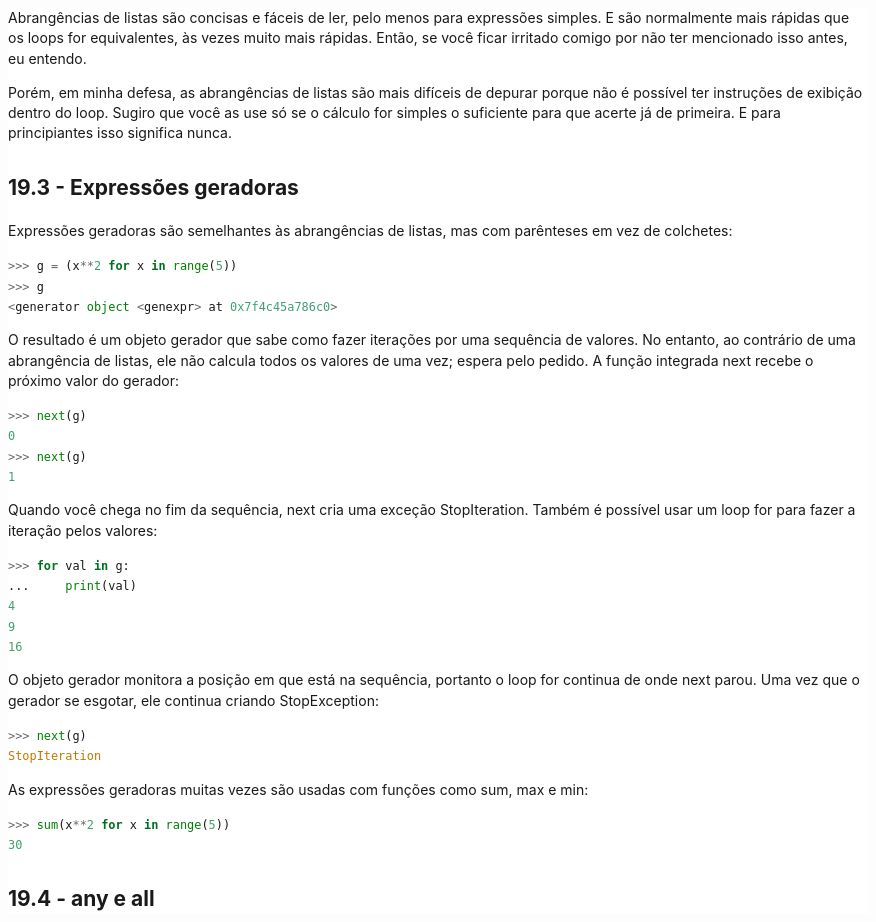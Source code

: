 Abrangências de listas são concisas e fáceis de ler, pelo menos para expressões simples. E são normalmente mais rápidas que os loops for equivalentes, às vezes muito mais rápidas. Então, se você ficar irritado comigo por não ter mencionado isso antes, eu entendo.

Porém, em minha defesa, as abrangências de listas são mais difíceis de depurar porque não é possível ter instruções de exibição dentro do loop. Sugiro que você as use só se o cálculo for simples o suficiente para que acerte já de primeira. E para principiantes isso significa nunca.

## 19.3 - Expressões geradoras

Expressões geradoras são semelhantes às abrangências de listas, mas com parênteses em vez de colchetes:

```python
>>> g = (x**2 for x in range(5))
>>> g
<generator object <genexpr> at 0x7f4c45a786c0>
```

O resultado é um objeto gerador que sabe como fazer iterações por uma sequência de valores. No entanto, ao contrário de uma abrangência de listas, ele não calcula todos os valores de uma vez; espera pelo pedido. A função integrada next recebe o próximo valor do gerador:

```python
>>> next(g)
0
>>> next(g)
1
```

Quando você chega no fim da sequência, next cria uma exceção StopIteration. Também é possível usar um loop for para fazer a iteração pelos valores:

```python
>>> for val in g:
...     print(val)
4
9
16
```

O objeto gerador monitora a posição em que está na sequência, portanto o loop for continua de onde next parou. Uma vez que o gerador se esgotar, ele continua criando StopException:

```python
>>> next(g)
StopIteration
```

As expressões geradoras muitas vezes são usadas com funções como sum, max e min:

```python
>>> sum(x**2 for x in range(5))
30
```

## 19.4 - any e all
